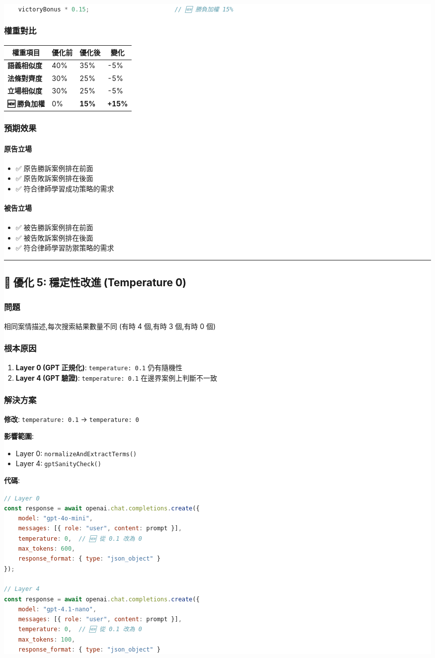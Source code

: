 ```javascript
    victoryBonus * 0.15;                        // 🆕 勝負加權 15%
```

### **權重對比**

| 權重項目 | 優化前 | 優化後 | 變化 |
|---------|--------|--------|------|
| **語義相似度** | 40% | 35% | -5% |
| **法條對齊度** | 30% | 25% | -5% |
| **立場相似度** | 30% | 25% | -5% |
| **🆕 勝負加權** | 0% | **15%** | **+15%** |

### **預期效果**

#### **原告立場**
- ✅ 原告勝訴案例排在前面
- ✅ 原告敗訴案例排在後面
- ✅ 符合律師學習成功策略的需求

#### **被告立場**
- ✅ 被告勝訴案例排在前面
- ✅ 被告敗訴案例排在後面
- ✅ 符合律師學習防禦策略的需求

---

## 🎯 優化 5: 穩定性改進 (Temperature 0)

### **問題**
相同案情描述,每次搜索結果數量不同 (有時 4 個,有時 3 個,有時 0 個)

### **根本原因**
1. **Layer 0 (GPT 正規化)**: `temperature: 0.1` 仍有隨機性
2. **Layer 4 (GPT 驗證)**: `temperature: 0.1` 在邊界案例上判斷不一致

### **解決方案**

**修改**: `temperature: 0.1` → `temperature: 0`

**影響範圍**:
- Layer 0: `normalizeAndExtractTerms()`
- Layer 4: `gptSanityCheck()`

**代碼**:
```javascript
// Layer 0
const response = await openai.chat.completions.create({
    model: "gpt-4o-mini",
    messages: [{ role: "user", content: prompt }],
    temperature: 0,  // 🆕 從 0.1 改為 0
    max_tokens: 600,
    response_format: { type: "json_object" }
});

// Layer 4
const response = await openai.chat.completions.create({
    model: "gpt-4.1-nano",
    messages: [{ role: "user", content: prompt }],
    temperature: 0,  // 🆕 從 0.1 改為 0
    max_tokens: 100,
    response_format: { type: "json_object" }
```